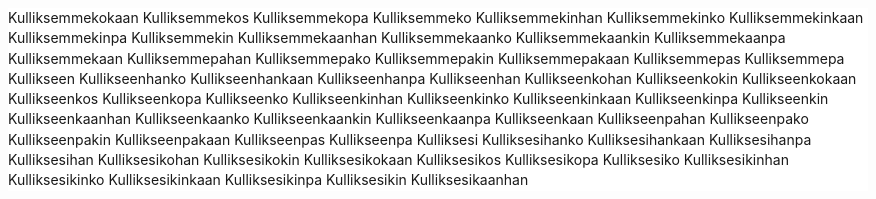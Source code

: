 Kulliksemmekokaan
Kulliksemmekos
Kulliksemmekopa
Kulliksemmeko
Kulliksemmekinhan
Kulliksemmekinko
Kulliksemmekinkaan
Kulliksemmekinpa
Kulliksemmekin
Kulliksemmekaanhan
Kulliksemmekaanko
Kulliksemmekaankin
Kulliksemmekaanpa
Kulliksemmekaan
Kulliksemmepahan
Kulliksemmepako
Kulliksemmepakin
Kulliksemmepakaan
Kulliksemmepas
Kulliksemmepa
Kullikseen
Kullikseenhanko
Kullikseenhankaan
Kullikseenhanpa
Kullikseenhan
Kullikseenkohan
Kullikseenkokin
Kullikseenkokaan
Kullikseenkos
Kullikseenkopa
Kullikseenko
Kullikseenkinhan
Kullikseenkinko
Kullikseenkinkaan
Kullikseenkinpa
Kullikseenkin
Kullikseenkaanhan
Kullikseenkaanko
Kullikseenkaankin
Kullikseenkaanpa
Kullikseenkaan
Kullikseenpahan
Kullikseenpako
Kullikseenpakin
Kullikseenpakaan
Kullikseenpas
Kullikseenpa
Kulliksesi
Kulliksesihanko
Kulliksesihankaan
Kulliksesihanpa
Kulliksesihan
Kulliksesikohan
Kulliksesikokin
Kulliksesikokaan
Kulliksesikos
Kulliksesikopa
Kulliksesiko
Kulliksesikinhan
Kulliksesikinko
Kulliksesikinkaan
Kulliksesikinpa
Kulliksesikin
Kulliksesikaanhan